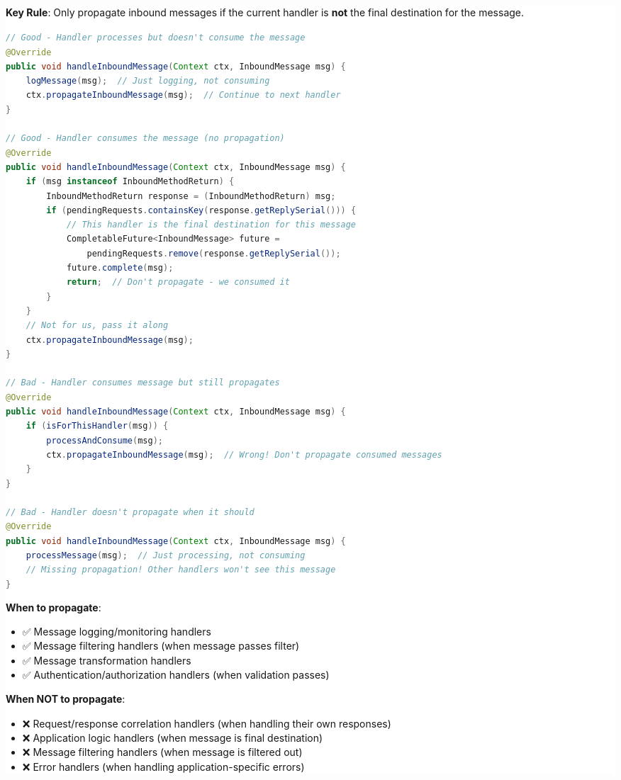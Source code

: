 **Key Rule**: Only propagate inbound messages if the current handler is **not** the final destination for the message.

```java
// Good - Handler processes but doesn't consume the message
@Override
public void handleInboundMessage(Context ctx, InboundMessage msg) {
    logMessage(msg);  // Just logging, not consuming
    ctx.propagateInboundMessage(msg);  // Continue to next handler
}

// Good - Handler consumes the message (no propagation)
@Override
public void handleInboundMessage(Context ctx, InboundMessage msg) {
    if (msg instanceof InboundMethodReturn) {
        InboundMethodReturn response = (InboundMethodReturn) msg;
        if (pendingRequests.containsKey(response.getReplySerial())) {
            // This handler is the final destination for this message
            CompletableFuture<InboundMessage> future = 
                pendingRequests.remove(response.getReplySerial());
            future.complete(msg);
            return;  // Don't propagate - we consumed it
        }
    }
    // Not for us, pass it along
    ctx.propagateInboundMessage(msg);
}

// Bad - Handler consumes message but still propagates
@Override
public void handleInboundMessage(Context ctx, InboundMessage msg) {
    if (isForThisHandler(msg)) {
        processAndConsume(msg);
        ctx.propagateInboundMessage(msg);  // Wrong! Don't propagate consumed messages
    }
}

// Bad - Handler doesn't propagate when it should
@Override
public void handleInboundMessage(Context ctx, InboundMessage msg) {
    processMessage(msg);  // Just processing, not consuming
    // Missing propagation! Other handlers won't see this message
}
```

**When to propagate**:
- ✅ Message logging/monitoring handlers
- ✅ Message filtering handlers (when message passes filter)
- ✅ Message transformation handlers
- ✅ Authentication/authorization handlers (when validation passes)

**When NOT to propagate**:
- ❌ Request/response correlation handlers (when handling their own responses)
- ❌ Application logic handlers (when message is final destination)
- ❌ Message filtering handlers (when message is filtered out)
- ❌ Error handlers (when handling application-specific errors)
